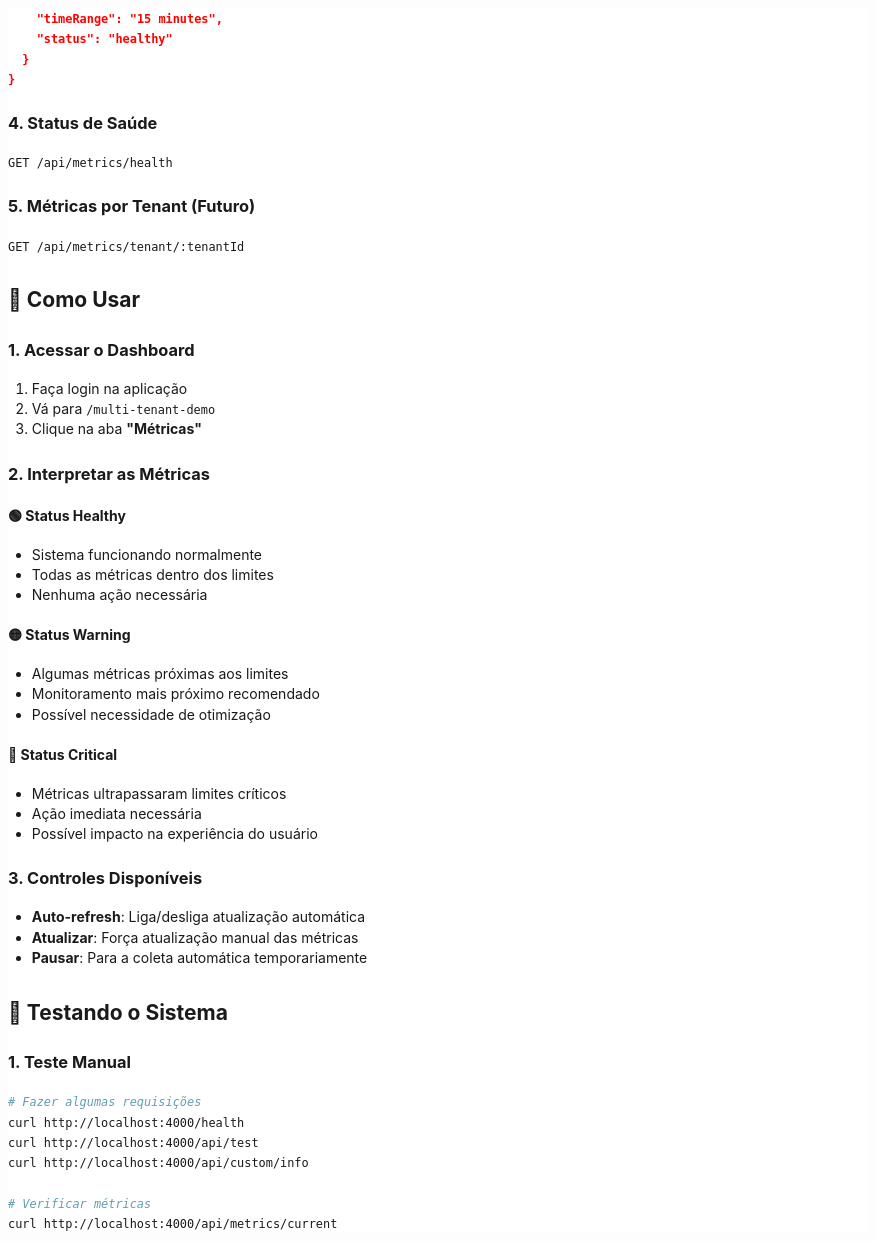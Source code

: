 ```json
    "timeRange": "15 minutes",
    "status": "healthy"
  }
}
```

### 4. Status de Saúde
```http
GET /api/metrics/health
```

### 5. Métricas por Tenant (Futuro)
```http
GET /api/metrics/tenant/:tenantId
```

## 🎯 Como Usar

### 1. Acessar o Dashboard
1. Faça login na aplicação
2. Vá para `/multi-tenant-demo`
3. Clique na aba **"Métricas"**

### 2. Interpretar as Métricas

#### 🟢 Status Healthy
- Sistema funcionando normalmente
- Todas as métricas dentro dos limites
- Nenhuma ação necessária

#### 🟡 Status Warning  
- Algumas métricas próximas aos limites
- Monitoramento mais próximo recomendado
- Possível necessidade de otimização

#### 🔴 Status Critical
- Métricas ultrapassaram limites críticos
- Ação imediata necessária
- Possível impacto na experiência do usuário

### 3. Controles Disponíveis
- **Auto-refresh**: Liga/desliga atualização automática
- **Atualizar**: Força atualização manual das métricas
- **Pausar**: Para a coleta automática temporariamente

## 🧪 Testando o Sistema

### 1. Teste Manual
```bash
# Fazer algumas requisições
curl http://localhost:4000/health
curl http://localhost:4000/api/test
curl http://localhost:4000/api/custom/info

# Verificar métricas
curl http://localhost:4000/api/metrics/current
```
